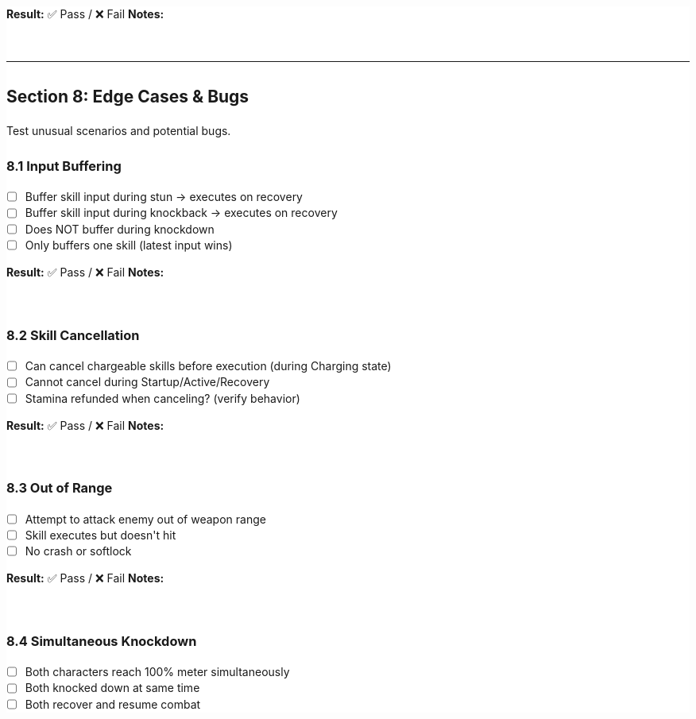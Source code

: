 **Result:** ✅ Pass / ❌ Fail
**Notes:**
```


```

---

## Section 8: Edge Cases & Bugs

Test unusual scenarios and potential bugs.

### 8.1 Input Buffering
- [ ] Buffer skill input during stun → executes on recovery
- [ ] Buffer skill input during knockback → executes on recovery
- [ ] Does NOT buffer during knockdown
- [ ] Only buffers one skill (latest input wins)

**Result:** ✅ Pass / ❌ Fail
**Notes:**
```


```

### 8.2 Skill Cancellation
- [ ] Can cancel chargeable skills before execution (during Charging state)
- [ ] Cannot cancel during Startup/Active/Recovery
- [ ] Stamina refunded when canceling? (verify behavior)

**Result:** ✅ Pass / ❌ Fail
**Notes:**
```


```

### 8.3 Out of Range
- [ ] Attempt to attack enemy out of weapon range
- [ ] Skill executes but doesn't hit
- [ ] No crash or softlock

**Result:** ✅ Pass / ❌ Fail
**Notes:**
```


```

### 8.4 Simultaneous Knockdown
- [ ] Both characters reach 100% meter simultaneously
- [ ] Both knocked down at same time
- [ ] Both recover and resume combat
